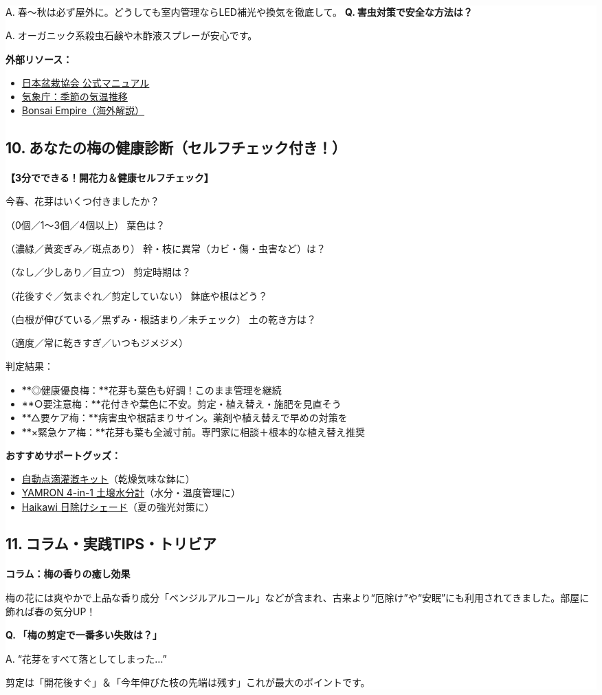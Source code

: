 A. 春～秋は必ず屋外に。どうしても室内管理ならLED補光や換気を徹底して。
**Q. 害虫対策で安全な方法は？**

A. オーガニック系殺虫石鹸や木酢液スプレーが安心です。

**外部リソース：**

- [日本盆栽協会 公式マニュアル](https://bonsai.or.jp/manual)
- [気象庁：季節の気温推移](https://www.jma.go.jp/jma/index.html)
- [Bonsai Empire（海外解説）](https://www.bonsaiempire.com)

## 10. あなたの梅の健康診断（セルフチェック付き！）

**【3分でできる！開花力＆健康セルフチェック】**

今春、花芽はいくつ付きましたか？

（0個／1～3個／4個以上）
葉色は？

（濃緑／黄変ぎみ／斑点あり）
幹・枝に異常（カビ・傷・虫害など）は？

（なし／少しあり／目立つ）
剪定時期は？

（花後すぐ／気まぐれ／剪定していない）
鉢底や根はどう？

（白根が伸びている／黒ずみ・根詰まり／未チェック）
土の乾き方は？

（適度／常に乾きすぎ／いつもジメジメ）

判定結果：

- **◎健康優良梅：**花芽も葉色も好調！このまま管理を継続
- **○要注意梅：**花付きや葉色に不安。剪定・植え替え・施肥を見直そう
- **△要ケア梅：**病害虫や根詰まりサイン。薬剤や植え替えで早めの対策を
- **×緊急ケア梅：**花芽も葉も全滅寸前。専門家に相談＋根本的な植え替え推奨

**おすすめサポートグッズ：**

- [自動点滴灌漑キット](https://amzn.to/4eFMqNo)（乾燥気味な鉢に）
- [YAMRON 4-in-1 土壌水分計](https://amzn.to/40BoN2t)（水分・温度管理に）
- [Haikawi 日除けシェード](https://amzn.to/44eeLXo)（夏の強光対策に）

## 11. コラム・実践TIPS・トリビア

**コラム：梅の香りの癒し効果**

梅の花には爽やかで上品な香り成分「ベンジルアルコール」などが含まれ、古来より“厄除け”や“安眠”にも利用されてきました。部屋に飾れば春の気分UP！

**Q. 「梅の剪定で一番多い失敗は？」**

A. “花芽をすべて落としてしまった…”

剪定は「開花後すぐ」＆「今年伸びた枝の先端は残す」これが最大のポイントです。
